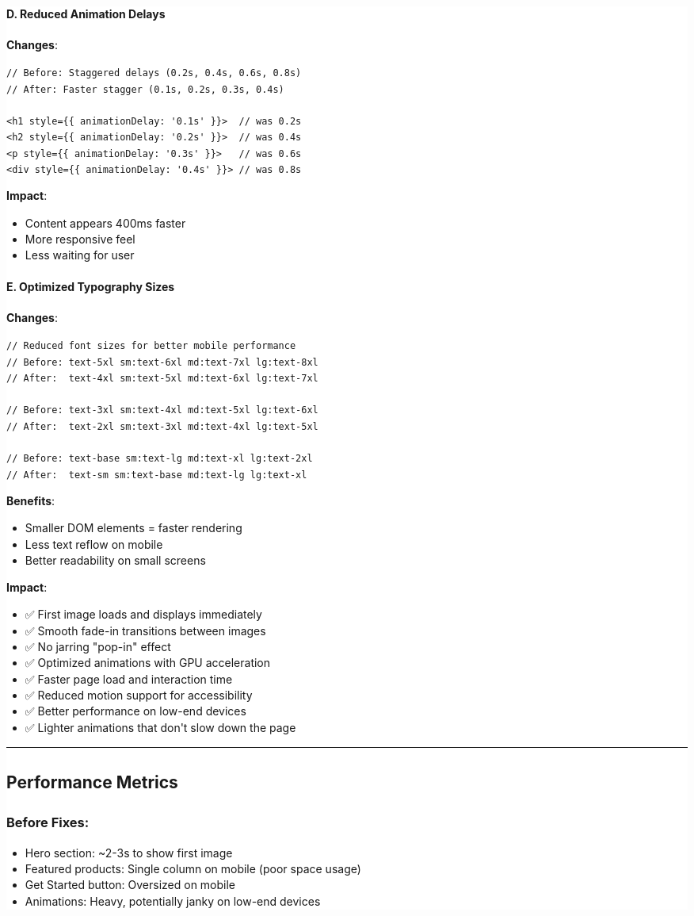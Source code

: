 #### D. Reduced Animation Delays

**Changes**:
```tsx
// Before: Staggered delays (0.2s, 0.4s, 0.6s, 0.8s)
// After: Faster stagger (0.1s, 0.2s, 0.3s, 0.4s)

<h1 style={{ animationDelay: '0.1s' }}>  // was 0.2s
<h2 style={{ animationDelay: '0.2s' }}>  // was 0.4s
<p style={{ animationDelay: '0.3s' }}>   // was 0.6s
<div style={{ animationDelay: '0.4s' }}> // was 0.8s
```

**Impact**:
- Content appears 400ms faster
- More responsive feel
- Less waiting for user

#### E. Optimized Typography Sizes

**Changes**:
```tsx
// Reduced font sizes for better mobile performance
// Before: text-5xl sm:text-6xl md:text-7xl lg:text-8xl
// After:  text-4xl sm:text-5xl md:text-6xl lg:text-7xl

// Before: text-3xl sm:text-4xl md:text-5xl lg:text-6xl
// After:  text-2xl sm:text-3xl md:text-4xl lg:text-5xl

// Before: text-base sm:text-lg md:text-xl lg:text-2xl
// After:  text-sm sm:text-base md:text-lg lg:text-xl
```

**Benefits**:
- Smaller DOM elements = faster rendering
- Less text reflow on mobile
- Better readability on small screens

**Impact**:
- ✅ First image loads and displays immediately
- ✅ Smooth fade-in transitions between images
- ✅ No jarring "pop-in" effect
- ✅ Optimized animations with GPU acceleration
- ✅ Faster page load and interaction time
- ✅ Reduced motion support for accessibility
- ✅ Better performance on low-end devices
- ✅ Lighter animations that don't slow down the page

---

## Performance Metrics

### Before Fixes:
- Hero section: ~2-3s to show first image
- Featured products: Single column on mobile (poor space usage)
- Get Started button: Oversized on mobile
- Animations: Heavy, potentially janky on low-end devices
